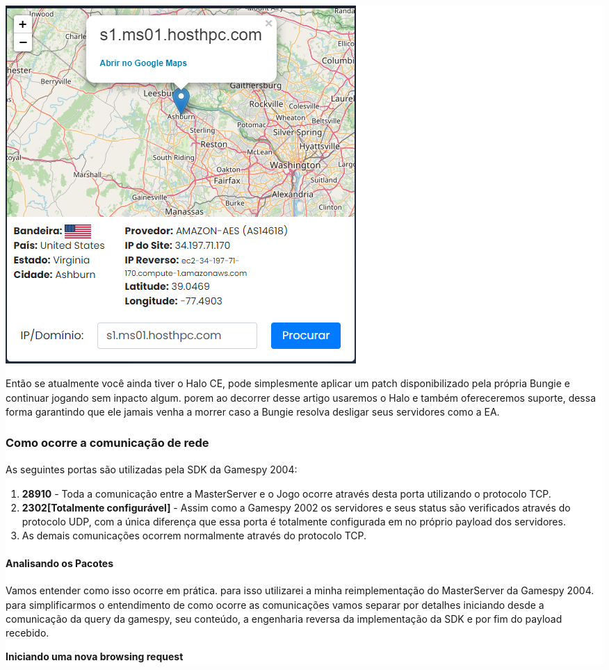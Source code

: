 ![#54](imagens/bungie_40.png)

Então se atualmente você ainda tiver o Halo CE, pode simplesmente aplicar um patch disponibilizado pela própria Bungie e continuar jogando sem inpacto algum. porem ao decorrer desse artigo usaremos o Halo e também ofereceremos suporte, dessa forma garantindo que ele jamais venha a morrer caso a Bungie resolva desligar seus servidores como a EA.

### Como ocorre a comunicação de rede

As seguintes portas são utilizadas pela SDK da Gamespy 2004:

1. **28910** - Toda a comunicação entre a MasterServer e o Jogo ocorre através desta porta utilizando o protocolo TCP.
2. **2302[Totalmente configurável]** - Assim como a Gamespy 2002 os servidores e seus status são verificados através do protocolo UDP, com a única diferença que essa porta é totalmente configurada em no próprio payload dos servidores.
3. As demais comunicações ocorrem normalmente através do protocolo TCP.

#### Analisando os Pacotes

Vamos entender como isso ocorre em prática. para isso utilizarei a minha reimplementação do MasterServer da Gamespy 2004. para simplificarmos o entendimento de como ocorre as comunicações vamos separar por detalhes iniciando desde a comunicação da query da gamespy, seu conteúdo, a engenharia reversa da implementação da SDK e por fim do payload recebido.

**Iniciando uma nova browsing request**
